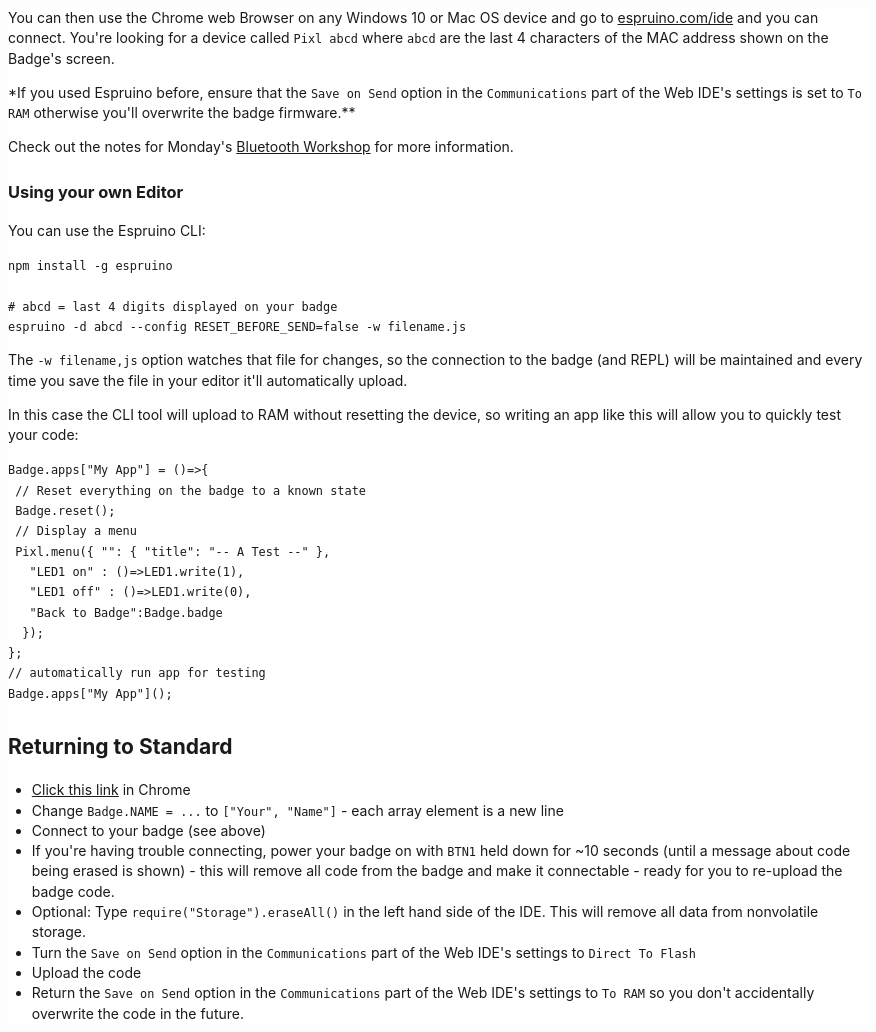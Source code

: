 You can then use the Chrome web Browser on any Windows 10 or Mac OS device
and go to <a href="https://www.espruino.com/ide" target="_blank">espruino.com/ide</a> and you can connect.
You're looking for a device called `Pixl abcd` where `abcd` are the last 4
characters of the MAC address shown on the Badge's screen.

\*If you used Espruino before, ensure that the `Save on Send` option in the
`Communications` part of the Web IDE's settings is set to `To RAM` otherwise
you'll overwrite the badge firmware.\*\*

Check out the notes for Monday's [Bluetooth Workshop](https://gfwilliams.github.io/workshop-nodeconfeu2018/)
for more information.

### Using your own Editor

You can use the Espruino CLI:

```
npm install -g espruino

# abcd = last 4 digits displayed on your badge
espruino -d abcd --config RESET_BEFORE_SEND=false -w filename.js
```

The `-w filename,js` option watches that file for changes, so the connection
to the badge (and REPL) will be maintained and every time you save the file
in your editor it'll automatically upload.

In this case the CLI tool will upload to RAM without resetting the device,
so writing an app like this will allow you to quickly test your code:

```
Badge.apps["My App"] = ()=>{
 // Reset everything on the badge to a known state
 Badge.reset();
 // Display a menu
 Pixl.menu({ "": { "title": "-- A Test --" },
   "LED1 on" : ()=>LED1.write(1),
   "LED1 off" : ()=>LED1.write(0),
   "Back to Badge":Badge.badge
  });
};
// automatically run app for testing
Badge.apps["My App"]();
```

## Returning to Standard

- <a href="https://www.espruino.com/ide/?codeurl=https://raw.githubusercontent.com/nearform/nceubadge2018/master/js/badge.js" target="_blank">Click this link</a> in Chrome
- Change `Badge.NAME = ...` to `["Your", "Name"]` - each array element is a new line
- Connect to your badge (see above)
- If you're having trouble connecting, power your badge on with `BTN1` held down for ~10 seconds (until a message about code being erased is shown) - this will remove all code from the badge and make it connectable - ready for you to re-upload the badge code.
- Optional: Type `require("Storage").eraseAll()` in the left hand side of the IDE. This will remove all data from nonvolatile storage.
- Turn the `Save on Send` option in the `Communications` part of the Web IDE's settings to `Direct To Flash`
- Upload the code
- Return the `Save on Send` option in the `Communications` part of the Web IDE's settings to `To RAM` so you don't accidentally overwrite the code in the future.
